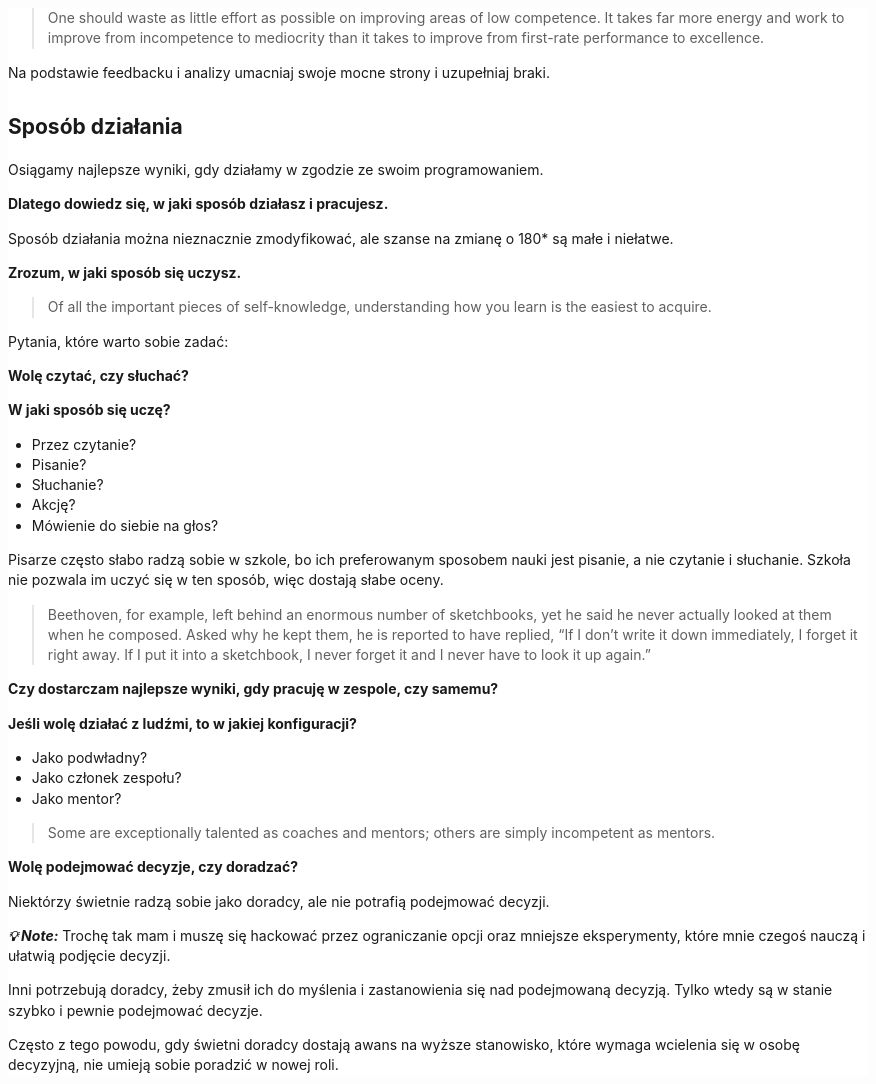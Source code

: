 > One should waste as little effort as possible on improving areas of low competence. It takes far more energy and work to improve from incompetence to mediocrity than it takes to improve from first-rate performance to excellence.

Na podstawie feedbacku i analizy umacniaj swoje mocne strony i uzupełniaj braki.

## Sposób działania

Osiągamy najlepsze wyniki, gdy działamy w zgodzie ze swoim programowaniem.

**Dlatego dowiedz się, w jaki sposób działasz i pracujesz.**

Sposób działania można nieznacznie zmodyfikować, ale szanse na zmianę o 180* są małe i niełatwe.

**Zrozum, w jaki sposób się uczysz.**

> Of all the important pieces of self-knowledge, understanding how you learn is the easiest to acquire.

Pytania, które warto sobie zadać:

**Wolę czytać, czy słuchać?**

**W jaki sposób się uczę?**

- Przez czytanie?
- Pisanie?
- Słuchanie?
- Akcję?
- Mówienie do siebie na głos?

Pisarze często słabo radzą sobie w szkole, bo ich preferowanym sposobem nauki jest pisanie, a nie czytanie i słuchanie. Szkoła nie pozwala im uczyć się w ten sposób, więc dostają słabe oceny.

> Beethoven, for example, left behind an enormous number of sketchbooks, yet he said he never actually looked at them when he composed. Asked why he kept them, he is reported to have replied, “If I don’t write it down immediately, I forget it right away. If I put it into a sketchbook, I never forget it and I never have to look it up again.”

**Czy dostarczam najlepsze wyniki, gdy pracuję w zespole, czy samemu?**

**Jeśli wolę działać z ludźmi, to w jakiej konfiguracji?**

- Jako podwładny?
- Jako członek zespołu?
- Jako mentor?

> Some are exceptionally talented as coaches and mentors; others are simply incompetent as mentors.

**Wolę podejmować decyzje, czy doradzać?**

Niektórzy świetnie radzą sobie jako doradcy, ale nie potrafią podejmować decyzji.

***💡 Note:*** Trochę tak mam i muszę się hackować przez ograniczanie opcji oraz mniejsze eksperymenty, które mnie czegoś nauczą i ułatwią podjęcie decyzji.

Inni potrzebują doradcy, żeby zmusił ich do myślenia i zastanowienia się nad podejmowaną decyzją. Tylko wtedy są w stanie szybko i pewnie podejmować decyzje.

Często z tego powodu, gdy świetni doradcy dostają awans na wyższe stanowisko, które wymaga wcielenia się w osobę decyzyjną, nie umieją sobie poradzić w nowej roli.
